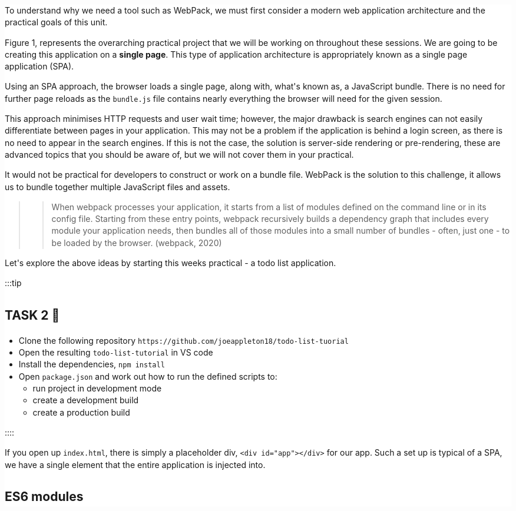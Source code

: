 <iframe src="https://solent.cloud.panopto.eu/Panopto/Pages/Embed.aspx?id=92986265-8a7d-4278-a843-ac46013224aa&autoplay=false&offerviewer=true&showtitle=true&showbrand=false&start=0&interactivity=all" height="405" width="720" style="border: 1px solid #464646;" allowfullscreen allow="autoplay"></iframe>

To understand why we need a tool such as WebPack, we must first consider a modern web application architecture and the practical goals of this unit.

Figure 1, represents the overarching practical project that we will be working on throughout these sessions. We are going to be creating this application on a **single page**. This type of application architecture is appropriately known as a single page application (SPA).

Using an SPA approach, the browser loads a single page, along with, what's known as, a JavaScript bundle. There is no need for further page reloads as the `bundle.js` file contains nearly everything the browser will need for the given session.

This approach minimises HTTP requests and user wait time; however, the major drawback is search engines can not easily differentiate between pages in your application. This may not be a problem if the application is behind a login screen, as there is no need to appear in the search engines. If this is not the case, the solution is server-side rendering or pre-rendering, these are advanced topics that you should be aware of, but we will not cover them in your practical.

It would not be practical for developers to construct or work on a bundle file. WebPack is the solution to this challenge, it allows us to bundle together multiple JavaScript files and assets.

> > When webpack processes your application, it starts from a list of modules defined on the command line or in its config file. Starting from these entry points, webpack recursively builds a dependency graph that includes every module your application needs, then bundles all of those modules into a small number of bundles - often, just one - to be loaded by the browser. (webpack, 2020)

Let's explore the above ideas by starting this weeks practical - a todo list application.

:::tip

## TASK 2 :rocket:

- Clone the following repository `https://github.com/joeappleton18/todo-list-tuorial`
- Open the resulting `todo-list-tutorial` in VS code
- Install the dependencies, `npm install`
- Open `package.json` and work out how to run the defined scripts to:
  - run project in development mode
  - create a development build
  - create a production build

::::

If you open up `index.html`, there is simply a placeholder div, `<div id="app"></div>` for our app. Such a set up is typical of a SPA, we have a single element that the entire application is injected into.

## ES6 modules

<iframe src="https://solent.cloud.panopto.eu/Panopto/Pages/Embed.aspx?id=47179bca-5915-40c7-a6fd-ac4601322510&autoplay=false&offerviewer=true&showtitle=true&showbrand=false&start=0&interactivity=all" height="405" width="720" style="border: 1px solid #464646;" allowfullscreen allow="autoplay"></iframe>

